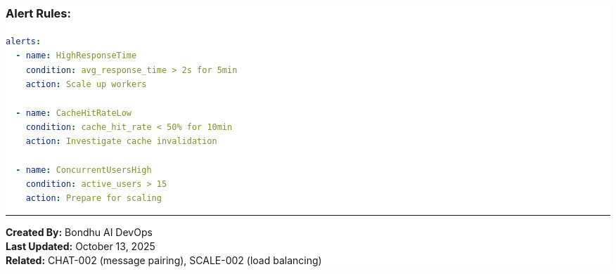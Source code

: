 ### **Alert Rules:**

```yaml
alerts:
  - name: HighResponseTime
    condition: avg_response_time > 2s for 5min
    action: Scale up workers
  
  - name: CacheHitRateLow
    condition: cache_hit_rate < 50% for 10min
    action: Investigate cache invalidation
  
  - name: ConcurrentUsersHigh
    condition: active_users > 15
    action: Prepare for scaling
```

---

**Created By:** Bondhu AI DevOps  
**Last Updated:** October 13, 2025  
**Related:** CHAT-002 (message pairing), SCALE-002 (load balancing)

